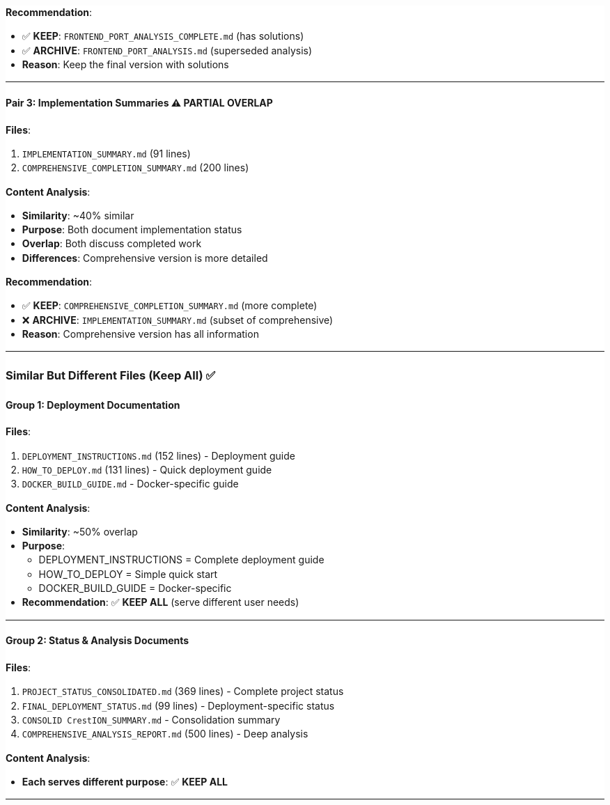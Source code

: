 **Recommendation**:
- ✅ **KEEP**: `FRONTEND_PORT_ANALYSIS_COMPLETE.md` (has solutions)
- ✅ **ARCHIVE**: `FRONTEND_PORT_ANALYSIS.md` (superseded analysis)
- **Reason**: Keep the final version with solutions

---

#### Pair 3: Implementation Summaries ⚠️ PARTIAL OVERLAP

**Files**:
1. `IMPLEMENTATION_SUMMARY.md` (91 lines)
2. `COMPREHENSIVE_COMPLETION_SUMMARY.md` (200 lines)

**Content Analysis**:
- **Similarity**: ~40% similar
- **Purpose**: Both document implementation status
- **Overlap**: Both discuss completed work
- **Differences**: Comprehensive version is more detailed

**Recommendation**:
- ✅ **KEEP**: `COMPREHENSIVE_COMPLETION_SUMMARY.md` (more complete)
- ❌ **ARCHIVE**: `IMPLEMENTATION_SUMMARY.md` (subset of comprehensive)
- **Reason**: Comprehensive version has all information

---

### Similar But Different Files (Keep All) ✅

#### Group 1: Deployment Documentation

**Files**:
1. `DEPLOYMENT_INSTRUCTIONS.md` (152 lines) - Deployment guide
2. `HOW_TO_DEPLOY.md` (131 lines) - Quick deployment guide
3. `DOCKER_BUILD_GUIDE.md` - Docker-specific guide

**Content Analysis**:
- **Similarity**: ~50% overlap
- **Purpose**: 
  - DEPLOYMENT_INSTRUCTIONS = Complete deployment guide
  - HOW_TO_DEPLOY = Simple quick start
  - DOCKER_BUILD_GUIDE = Docker-specific
- **Recommendation**: ✅ **KEEP ALL** (serve different user needs)

---

#### Group 2: Status & Analysis Documents

**Files**:
1. `PROJECT_STATUS_CONSOLIDATED.md` (369 lines) - Complete project status
2. `FINAL_DEPLOYMENT_STATUS.md` (99 lines) - Deployment-specific status
3. `CONSOLID CrestION_SUMMARY.md` - Consolidation summary
4. `COMPREHENSIVE_ANALYSIS_REPORT.md` (500 lines) - Deep analysis

**Content Analysis**:
- **Each serves different purpose**: ✅ **KEEP ALL**

---